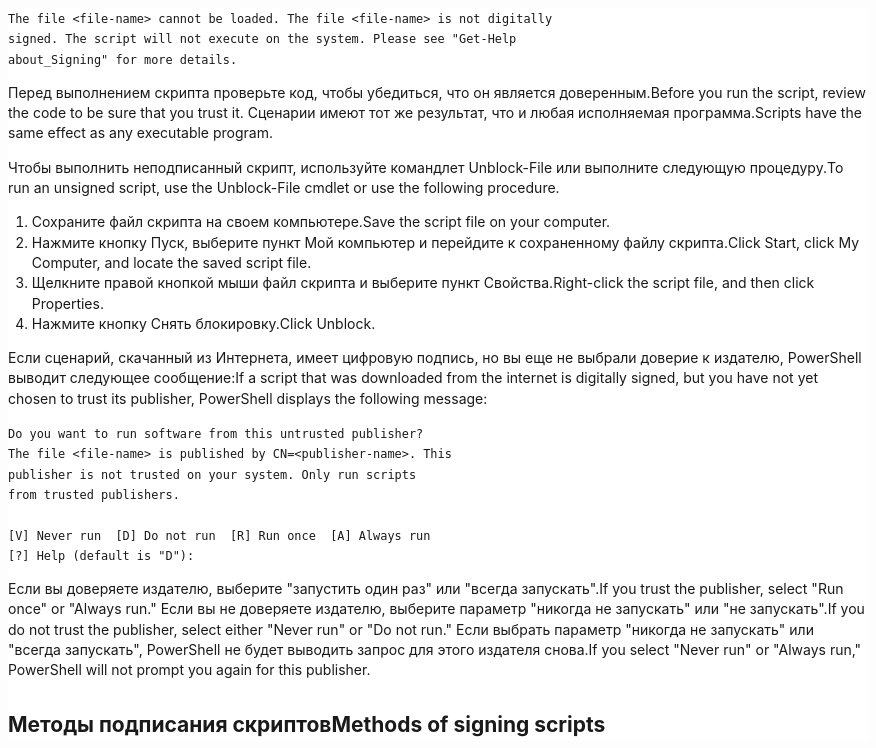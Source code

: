 ```Output
The file <file-name> cannot be loaded. The file <file-name> is not digitally
signed. The script will not execute on the system. Please see "Get-Help
about_Signing" for more details.
```

<span data-ttu-id="ef57a-120">Перед выполнением скрипта проверьте код, чтобы убедиться, что он является доверенным.</span><span class="sxs-lookup"><span data-stu-id="ef57a-120">Before you run the script, review the code to be sure that you trust it.</span></span>
<span data-ttu-id="ef57a-121">Сценарии имеют тот же результат, что и любая исполняемая программа.</span><span class="sxs-lookup"><span data-stu-id="ef57a-121">Scripts have the same effect as any executable program.</span></span>

<span data-ttu-id="ef57a-122">Чтобы выполнить неподписанный скрипт, используйте командлет Unblock-File или выполните следующую процедуру.</span><span class="sxs-lookup"><span data-stu-id="ef57a-122">To run an unsigned script, use the Unblock-File cmdlet or use the following procedure.</span></span>

1. <span data-ttu-id="ef57a-123">Сохраните файл скрипта на своем компьютере.</span><span class="sxs-lookup"><span data-stu-id="ef57a-123">Save the script file on your computer.</span></span>
2. <span data-ttu-id="ef57a-124">Нажмите кнопку Пуск, выберите пункт Мой компьютер и перейдите к сохраненному файлу скрипта.</span><span class="sxs-lookup"><span data-stu-id="ef57a-124">Click Start, click My Computer, and locate the saved script file.</span></span>
3. <span data-ttu-id="ef57a-125">Щелкните правой кнопкой мыши файл скрипта и выберите пункт Свойства.</span><span class="sxs-lookup"><span data-stu-id="ef57a-125">Right-click the script file, and then click Properties.</span></span>
4. <span data-ttu-id="ef57a-126">Нажмите кнопку Снять блокировку.</span><span class="sxs-lookup"><span data-stu-id="ef57a-126">Click Unblock.</span></span>

<span data-ttu-id="ef57a-127">Если сценарий, скачанный из Интернета, имеет цифровую подпись, но вы еще не выбрали доверие к издателю, PowerShell выводит следующее сообщение:</span><span class="sxs-lookup"><span data-stu-id="ef57a-127">If a script that was downloaded from the internet is digitally signed, but you have not yet chosen to trust its publisher, PowerShell displays the following message:</span></span>

```Output
Do you want to run software from this untrusted publisher?
The file <file-name> is published by CN=<publisher-name>. This
publisher is not trusted on your system. Only run scripts
from trusted publishers.

[V] Never run  [D] Do not run  [R] Run once  [A] Always run
[?] Help (default is "D"):
```

<span data-ttu-id="ef57a-128">Если вы доверяете издателю, выберите "запустить один раз" или "всегда запускать".</span><span class="sxs-lookup"><span data-stu-id="ef57a-128">If you trust the publisher, select "Run once" or "Always run."</span></span> <span data-ttu-id="ef57a-129">Если вы не доверяете издателю, выберите параметр "никогда не запускать" или "не запускать".</span><span class="sxs-lookup"><span data-stu-id="ef57a-129">If you do not trust the publisher, select either "Never run" or "Do not run."</span></span> <span data-ttu-id="ef57a-130">Если выбрать параметр "никогда не запускать" или "всегда запускать", PowerShell не будет выводить запрос для этого издателя снова.</span><span class="sxs-lookup"><span data-stu-id="ef57a-130">If you select "Never run" or "Always run," PowerShell will not prompt you again for this publisher.</span></span>

## <a name="methods-of-signing-scripts"></a><span data-ttu-id="ef57a-131">Методы подписания скриптов</span><span class="sxs-lookup"><span data-stu-id="ef57a-131">Methods of signing scripts</span></span>
